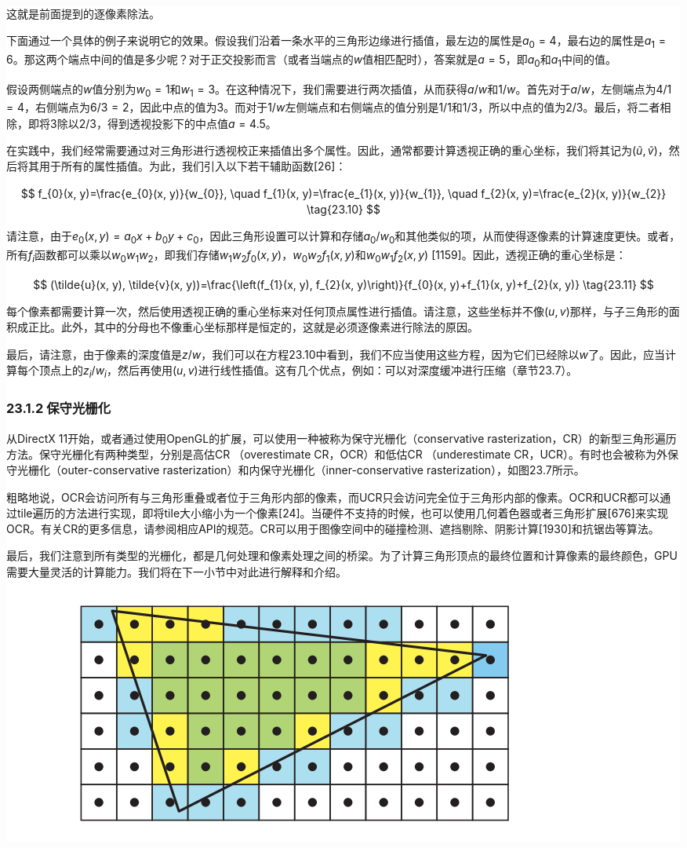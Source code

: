 这就是前面提到的逐像素除法。

下面通过一个具体的例子来说明它的效果。假设我们沿着一条水平的三角形边缘进行插值，最左边的属性是$a_0 = 4$，最右边的属性是$a_1 = 6$。那这两个端点中间的值是多少呢？对于正交投影而言（或者当端点的$w$值相匹配时），答案就是$a = 5$，即$a_0$和$a_1$中间的值。

假设两侧端点的$w$值分别为$w_0 = 1$和$w_1 = 3$。在这种情况下，我们需要进行两次插值，从而获得$a/w$和$1/w$。首先对于$a/w$，左侧端点为$4/1 = 4$，右侧端点为$6/3 = 2$，因此中点的值为3。而对于$1/w$左侧端点和右侧端点的值分别是$1/1$和$1/3$，所以中点的值为$2/3$。最后，将二者相除，即将3除以2/3，得到透视投影下的中点值$a = 4.5$。

在实践中，我们经常需要通过对三角形进行透视校正来插值出多个属性。因此，通常都要计算透视正确的重心坐标，我们将其记为$(\tilde{u}, \tilde{v})$，然后将其用于所有的属性插值。为此，我们引入以下若干辅助函数\[26]：

$$
f_{0}(x, y)=\frac{e_{0}(x, y)}{w_{0}}, \quad f_{1}(x, y)=\frac{e_{1}(x, y)}{w_{1}}, \quad f_{2}(x, y)=\frac{e_{2}(x, y)}{w_{2}}
\tag{23.10} 
$$

请注意，由于$e_{0}(x, y)=a_{0} x+b_{0} y+c_{0}$，因此三角形设置可以计算和存储$a_0/w_0$和其他类似的项，从而使得逐像素的计算速度更快。或者，所有$f_i$函数都可以乘以$w_0w_1w_2$，即我们存储$w_{1} w_{2} f_{0}(x, y)$，$w_{0} w_{2} f_{1}(x, y)$和$w_{0} w_{1} f_{2}(x, y)$ \[1159]。因此，透视正确的重心坐标是：

$$
(\tilde{u}(x, y), \tilde{v}(x, y))=\frac{\left(f_{1}(x, y), f_{2}(x, y)\right)}{f_{0}(x, y)+f_{1}(x, y)+f_{2}(x, y)}
\tag{23.11} 
$$

每个像素都需要计算一次，然后使用透视正确的重心坐标来对任何顶点属性进行插值。请注意，这些坐标并不像$(u, v)$那样，与子三角形的面积成正比。此外，其中的分母也不像重心坐标那样是恒定的，这就是必须逐像素进行除法的原因。

最后，请注意，由于像素的深度值是$z/w$，我们可以在方程23.10中看到，我们不应当使用这些方程，因为它们已经除以$w$了。因此，应当计算每个顶点上的$z_i/w_i$，然后再使用$(u, v)$进行线性插值。这有几个优点，例如：可以对深度缓冲进行压缩（章节23.7）。

### 23.1.2 保守光栅化

从DirectX 11开始，或者通过使用OpenGL的扩展，可以使用一种被称为保守光栅化（conservative rasterization，CR）的新型三角形遍历方法。保守光栅化有两种类型，分别是高估CR （overestimate CR，OCR）和低估CR （underestimate CR，UCR）。有时也会被称为外保守光栅化（outer-conservative rasterization）和内保守光栅化（inner-conservative rasterization），如图23.7所示。

粗略地说，OCR会访问所有与三角形重叠或者位于三角形内部的像素，而UCR只会访问完全位于三角形内部的像素。OCR和UCR都可以通过tile遍历的方法进行实现，即将tile大小缩小为一个像素\[24]。当硬件不支持的时候，也可以使用几何着色器或者三角形扩展\[676]来实现OCR。有关CR的更多信息，请参阅相应API的规范。CR可以用于图像空间中的碰撞检测、遮挡剔除、阴影计算\[1930]和抗锯齿等算法。

最后，我们注意到所有类型的光栅化，都是几何处理和像素处理之间的桥梁。为了计算三角形顶点的最终位置和计算像素的最终颜色，GPU需要大量灵活的计算能力。我们将在下一小节中对此进行解释和介绍。

![图23.7：三角形的保守光栅化。当使用外保守光栅化OCR时，图中所有的彩色像素都属于这个三角形。其中在使用标准光栅化的时候，只有黄色像素和绿色像素会被认为位于三角形内部；在使用内保守光栅化的时候，只有绿色像素会被认为位于三角形内部。](images/Chapter-23/202310092027853.png "图23.7：三角形的保守光栅化。当使用外保守光栅化OCR时，图中所有的彩色像素都属于这个三角形。其中在使用标准光栅化的时候，只有黄色像素和绿色像素会被认为位于三角形内部；在使用内保守光栅化的时候，只有绿色像素会被认为位于三角形内部。")
